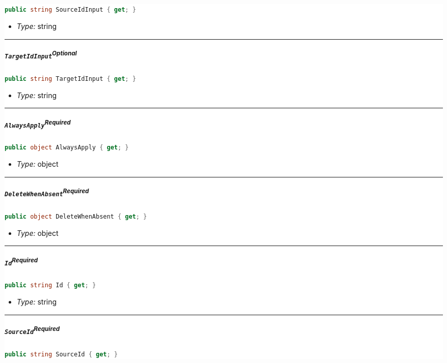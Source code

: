 ```csharp
public string SourceIdInput { get; }
```

- *Type:* string

---

##### `TargetIdInput`<sup>Optional</sup> <a name="TargetIdInput" id="@cdktf/provider-okta.profileMapping.ProfileMapping.property.targetIdInput"></a>

```csharp
public string TargetIdInput { get; }
```

- *Type:* string

---

##### `AlwaysApply`<sup>Required</sup> <a name="AlwaysApply" id="@cdktf/provider-okta.profileMapping.ProfileMapping.property.alwaysApply"></a>

```csharp
public object AlwaysApply { get; }
```

- *Type:* object

---

##### `DeleteWhenAbsent`<sup>Required</sup> <a name="DeleteWhenAbsent" id="@cdktf/provider-okta.profileMapping.ProfileMapping.property.deleteWhenAbsent"></a>

```csharp
public object DeleteWhenAbsent { get; }
```

- *Type:* object

---

##### `Id`<sup>Required</sup> <a name="Id" id="@cdktf/provider-okta.profileMapping.ProfileMapping.property.id"></a>

```csharp
public string Id { get; }
```

- *Type:* string

---

##### `SourceId`<sup>Required</sup> <a name="SourceId" id="@cdktf/provider-okta.profileMapping.ProfileMapping.property.sourceId"></a>

```csharp
public string SourceId { get; }
```

